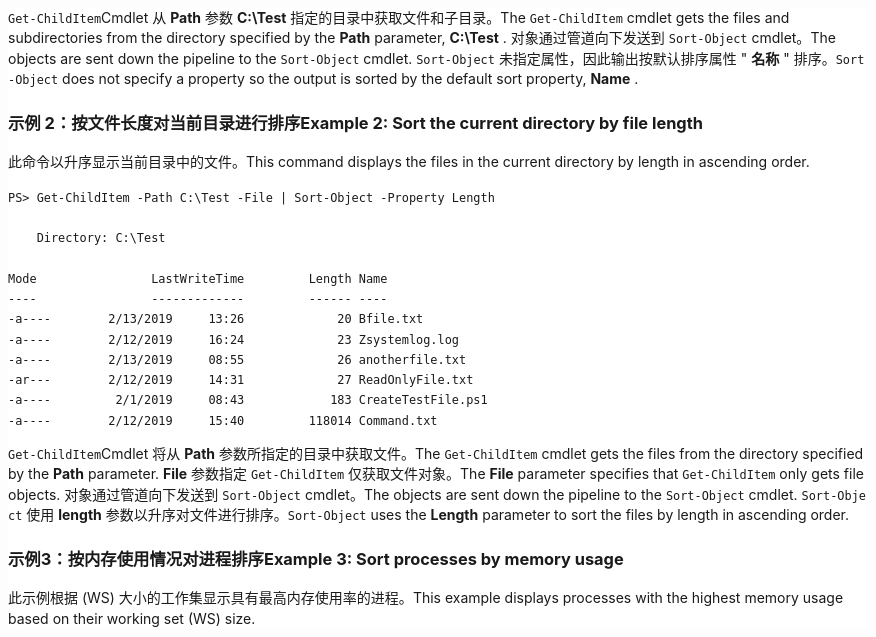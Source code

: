 <span data-ttu-id="bf5f1-122">`Get-ChildItem`Cmdlet 从 **Path** 参数 **C:\Test** 指定的目录中获取文件和子目录。</span><span class="sxs-lookup"><span data-stu-id="bf5f1-122">The `Get-ChildItem` cmdlet gets the files and subdirectories from the directory specified by the **Path** parameter, **C:\Test** .</span></span> <span data-ttu-id="bf5f1-123">对象通过管道向下发送到 `Sort-Object` cmdlet。</span><span class="sxs-lookup"><span data-stu-id="bf5f1-123">The objects are sent down the pipeline to the `Sort-Object` cmdlet.</span></span>
<span data-ttu-id="bf5f1-124">`Sort-Object` 未指定属性，因此输出按默认排序属性 " **名称** " 排序。</span><span class="sxs-lookup"><span data-stu-id="bf5f1-124">`Sort-Object` does not specify a property so the output is sorted by the default sort property, **Name** .</span></span>

### <span data-ttu-id="bf5f1-125">示例 2：按文件长度对当前目录进行排序</span><span class="sxs-lookup"><span data-stu-id="bf5f1-125">Example 2: Sort the current directory by file length</span></span>

<span data-ttu-id="bf5f1-126">此命令以升序显示当前目录中的文件。</span><span class="sxs-lookup"><span data-stu-id="bf5f1-126">This command displays the files in the current directory by length in ascending order.</span></span>

```
PS> Get-ChildItem -Path C:\Test -File | Sort-Object -Property Length

    Directory: C:\Test

Mode                LastWriteTime         Length Name
----                -------------         ------ ----
-a----        2/13/2019     13:26             20 Bfile.txt
-a----        2/12/2019     16:24             23 Zsystemlog.log
-a----        2/13/2019     08:55             26 anotherfile.txt
-ar---        2/12/2019     14:31             27 ReadOnlyFile.txt
-a----         2/1/2019     08:43            183 CreateTestFile.ps1
-a----        2/12/2019     15:40         118014 Command.txt
```

<span data-ttu-id="bf5f1-127">`Get-ChildItem`Cmdlet 将从 **Path** 参数所指定的目录中获取文件。</span><span class="sxs-lookup"><span data-stu-id="bf5f1-127">The `Get-ChildItem` cmdlet gets the files from the directory specified by the **Path** parameter.</span></span>
<span data-ttu-id="bf5f1-128">**File** 参数指定 `Get-ChildItem` 仅获取文件对象。</span><span class="sxs-lookup"><span data-stu-id="bf5f1-128">The **File** parameter specifies that `Get-ChildItem` only gets file objects.</span></span> <span data-ttu-id="bf5f1-129">对象通过管道向下发送到 `Sort-Object` cmdlet。</span><span class="sxs-lookup"><span data-stu-id="bf5f1-129">The objects are sent down the pipeline to the `Sort-Object` cmdlet.</span></span> <span data-ttu-id="bf5f1-130">`Sort-Object` 使用 **length** 参数以升序对文件进行排序。</span><span class="sxs-lookup"><span data-stu-id="bf5f1-130">`Sort-Object` uses the **Length** parameter to sort the files by length in ascending order.</span></span>

### <span data-ttu-id="bf5f1-131">示例3：按内存使用情况对进程排序</span><span class="sxs-lookup"><span data-stu-id="bf5f1-131">Example 3: Sort processes by memory usage</span></span>

<span data-ttu-id="bf5f1-132">此示例根据 (WS) 大小的工作集显示具有最高内存使用率的进程。</span><span class="sxs-lookup"><span data-stu-id="bf5f1-132">This example displays processes with the highest memory usage based on their working set (WS) size.</span></span>
